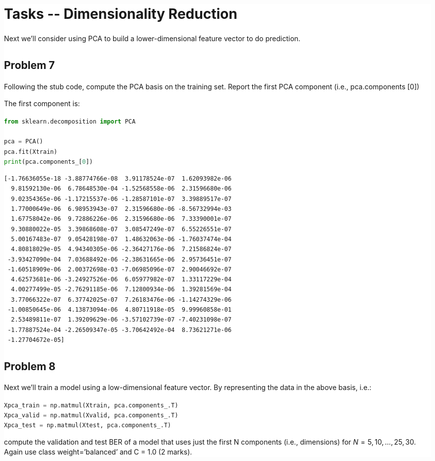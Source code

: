 

 # Tasks -- Dimensionality Reduction

 Next we’ll consider using PCA to build a lower-dimensional feature vector to do prediction.

 ## Problem 7
 Following the stub code, compute the PCA basis on the training set. Report the first PCA component (i.e., pca.components [0])

The first component is:


```python
from sklearn.decomposition import PCA

pca = PCA()
pca.fit(Xtrain)
print(pca.components_[0])
```

    [-1.76636055e-18 -3.88774766e-08  3.91178524e-07  1.62093982e-06
      9.81592130e-06  6.78648530e-04 -1.52568558e-06  2.31596680e-06
      9.02354365e-06 -1.17215537e-06 -1.28587101e-07  3.39889517e-07
      1.77000649e-06  6.98953943e-07  2.31596680e-06 -8.56732994e-03
      1.67758042e-06  9.72886226e-06  2.31596680e-06  7.33390001e-07
      9.30880022e-05  3.39868608e-07  3.08547249e-07  6.55226551e-07
      5.00167483e-07  9.05428198e-07  1.48632063e-06 -1.76037474e-04
      4.80818029e-05  4.94340305e-06 -2.36427176e-06  7.21586824e-07
     -3.93427090e-04  7.03688492e-06 -2.38631665e-06  2.95736451e-07
     -1.60518909e-06  2.00372698e-03 -7.06985096e-07  2.90046692e-07
      4.62573681e-06 -3.24927526e-06  6.05977982e-07  1.33117229e-04
      4.00277499e-05 -2.76291185e-06  7.12800934e-06  1.39281569e-04
      3.77066322e-07  6.37742025e-07  7.26183476e-06 -1.14274329e-06
     -1.00850645e-06  4.13873094e-06  4.80711918e-05  9.99960858e-01
      2.53489811e-07  1.39209629e-06 -3.57102739e-07 -7.40231098e-07
     -1.77887524e-04 -2.26509347e-05 -3.70642492e-04  8.73621271e-06
     -1.27704672e-05]


 ## Problem 8
Next we’ll train a model using a low-dimensional feature vector. By representing the data in the above basis, i.e.:

```python
Xpca_train = np.matmul(Xtrain, pca.components_.T)
Xpca_valid = np.matmul(Xvalid, pca.components_.T)
Xpca_test = np.matmul(Xtest, pca.components_.T)
```

compute the validation and test BER of a model that uses just the first N components (i.e., dimensions) for $N = 5, 10, ... , 25, 30$. Again use class weight=’balanced’ and C = 1.0 (2 marks).

